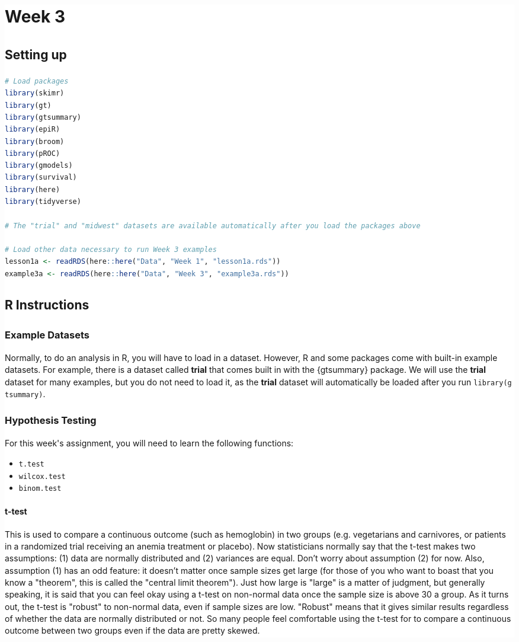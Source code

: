 

# Week 3

## Setting up


```r
# Load packages
library(skimr)
library(gt)
library(gtsummary)
library(epiR)
library(broom)
library(pROC)
library(gmodels)
library(survival)
library(here)
library(tidyverse)

# The "trial" and "midwest" datasets are available automatically after you load the packages above

# Load other data necessary to run Week 3 examples
lesson1a <- readRDS(here::here("Data", "Week 1", "lesson1a.rds"))
example3a <- readRDS(here::here("Data", "Week 3", "example3a.rds"))
```

## R Instructions

### Example Datasets

Normally, to do an analysis in R, you will have to load in a dataset. However, R and some packages come with built-in example datasets. For example, there is a dataset called **trial** that comes built in with the {gtsummary} package. We will use the **trial** dataset for many examples, but you do not need to load it, as the **trial** dataset will automatically be loaded after you run `library(gtsummary)`.

### Hypothesis Testing

For this week's assignment, you will need to learn the following functions:

- `t.test`
- `wilcox.test`
- `binom.test`

#### t-test

This is used to compare a continuous outcome (such as hemoglobin) in two groups (e.g. vegetarians and carnivores, or patients in a randomized trial receiving an anemia treatment or placebo). Now statisticians normally say that the t-test makes two assumptions: (1) data are normally distributed and (2) variances are equal. Don’t worry about assumption (2) for now. Also, assumption (1) has an odd feature: it doesn’t matter once sample sizes get large (for those of you who want to boast that you know a "theorem", this is called the "central limit theorem"). Just how large is "large" is a matter of judgment, but generally speaking, it is said that you can feel okay using a t-test on non-normal data once the sample size is above 30 a group. As it turns out, the t-test is "robust" to non-normal data, even if sample sizes are low. "Robust" means that it gives similar results regardless of whether the data are normally distributed or not. So many people feel comfortable using the t-test for to compare a continuous outcome between two groups even if the data are pretty skewed.
